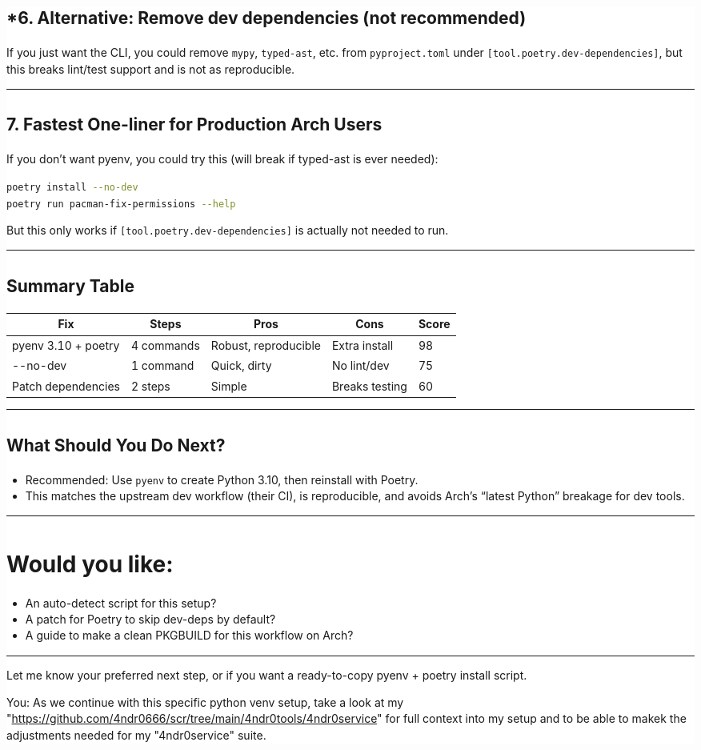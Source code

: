 ## \*6. Alternative: Remove dev dependencies (not recommended)

If you just want the CLI, you could remove `mypy`, `typed-ast`, etc. from `pyproject.toml` under `[tool.poetry.dev-dependencies]`, but this breaks lint/test support and is not as reproducible.

---

## 7. Fastest One-liner for Production Arch Users

If you don’t want pyenv, you could try this (will break if typed-ast is ever needed):

```sh
poetry install --no-dev
poetry run pacman-fix-permissions --help
```

But this only works if `[tool.poetry.dev-dependencies]` is actually not needed to run.

---

## Summary Table

| Fix                 | Steps      | Pros                 | Cons           | Score |
| ------------------- | ---------- | -------------------- | -------------- | ----- |
| pyenv 3.10 + poetry | 4 commands | Robust, reproducible | Extra install  | 98    |
| --no-dev            | 1 command  | Quick, dirty         | No lint/dev    | 75    |
| Patch dependencies  | 2 steps    | Simple               | Breaks testing | 60    |

---

## What Should You Do Next?

- Recommended: Use `pyenv` to create Python 3.10, then reinstall with Poetry.
- This matches the upstream dev workflow (their CI), is reproducible, and avoids Arch’s “latest Python” breakage for dev tools.

---

# Would you like:

- An auto-detect script for this setup?
- A patch for Poetry to skip dev-deps by default?
- A guide to make a clean PKGBUILD for this workflow on Arch?

---

Let me know your preferred next step, or if you want a ready-to-copy pyenv + poetry install script.


You:
As we continue with this specific python venv setup, take a look at my "https://github.com/4ndr0666/scr/tree/main/4ndr0tools/4ndr0service" for full context into my setup and to be able to makek the adjustments needed for my "4ndr0service" suite.
